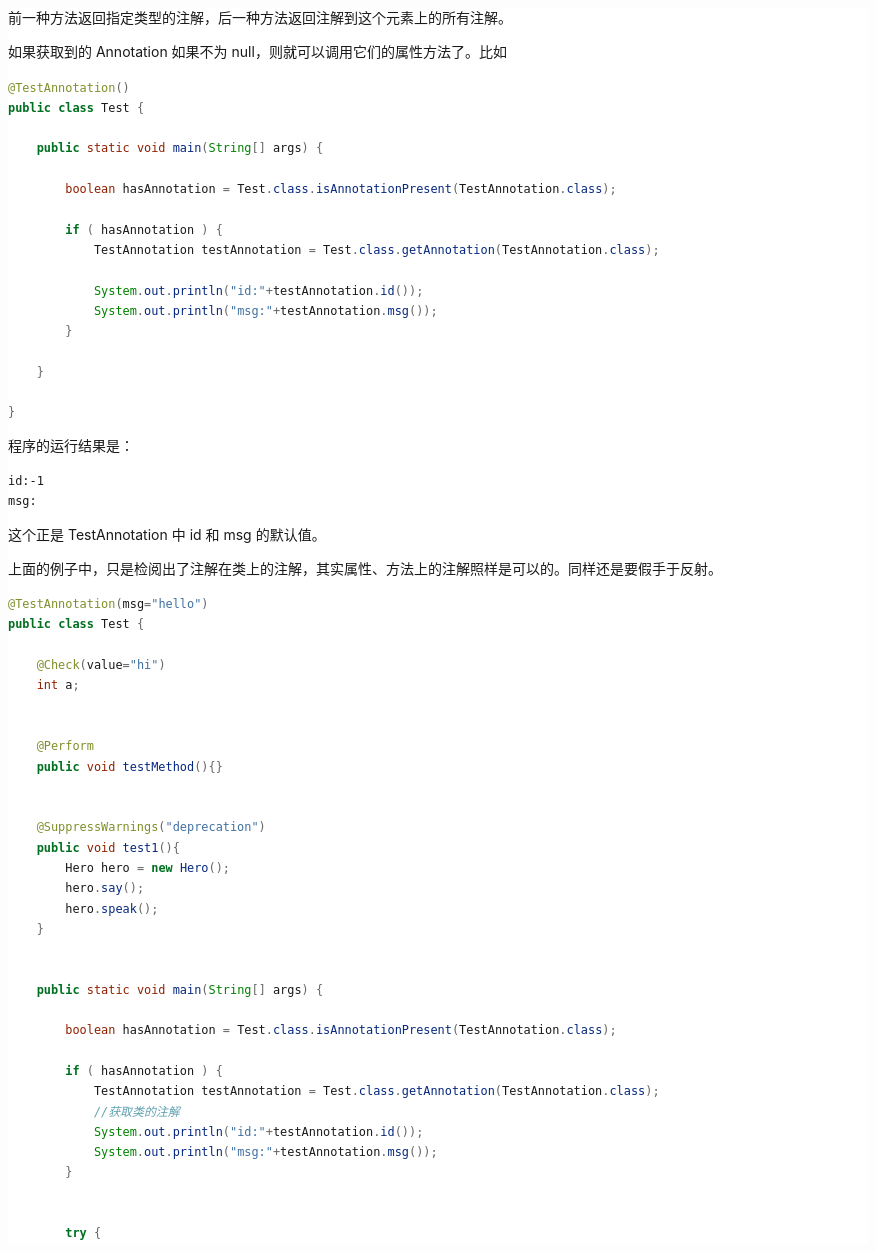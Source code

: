 前一种方法返回指定类型的注解，后一种方法返回注解到这个元素上的所有注解。

如果获取到的 Annotation 如果不为 null，则就可以调用它们的属性方法了。比如

```java
@TestAnnotation()
public class Test {

    public static void main(String[] args) {

        boolean hasAnnotation = Test.class.isAnnotationPresent(TestAnnotation.class);

        if ( hasAnnotation ) {
            TestAnnotation testAnnotation = Test.class.getAnnotation(TestAnnotation.class);

            System.out.println("id:"+testAnnotation.id());
            System.out.println("msg:"+testAnnotation.msg());
        }

    }

}
```

程序的运行结果是：

```text
id:-1
msg:
```

这个正是 TestAnnotation 中 id 和 msg 的默认值。

上面的例子中，只是检阅出了注解在类上的注解，其实属性、方法上的注解照样是可以的。同样还是要假手于反射。

```java
@TestAnnotation(msg="hello")
public class Test {

    @Check(value="hi")
    int a;


    @Perform
    public void testMethod(){}


    @SuppressWarnings("deprecation")
    public void test1(){
        Hero hero = new Hero();
        hero.say();
        hero.speak();
    }


    public static void main(String[] args) {

        boolean hasAnnotation = Test.class.isAnnotationPresent(TestAnnotation.class);

        if ( hasAnnotation ) {
            TestAnnotation testAnnotation = Test.class.getAnnotation(TestAnnotation.class);
            //获取类的注解
            System.out.println("id:"+testAnnotation.id());
            System.out.println("msg:"+testAnnotation.msg());
        }


        try {
```
